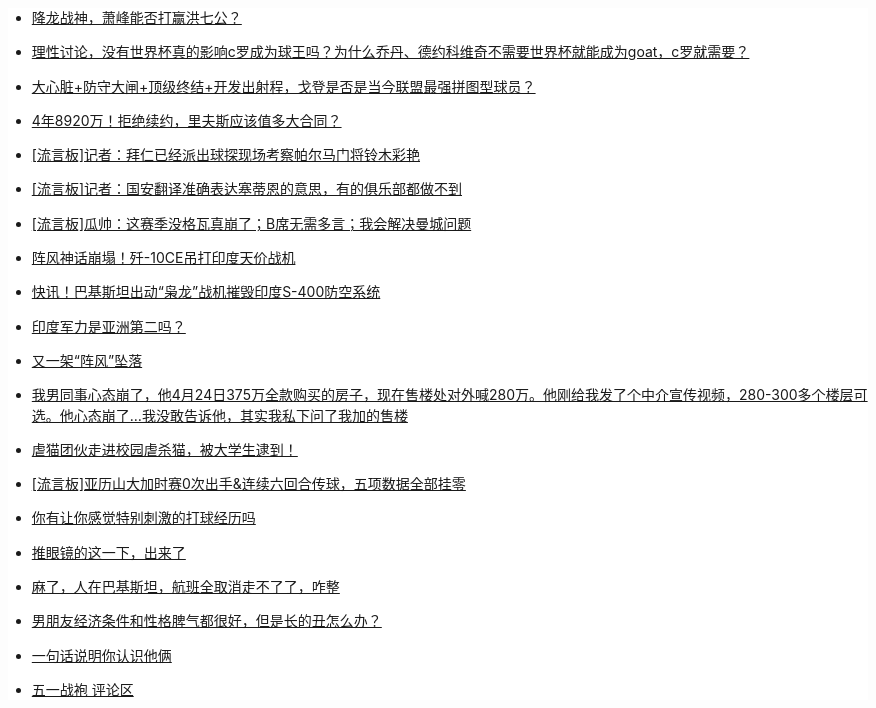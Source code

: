 + [降龙战神，萧峰能否打赢洪七公？](https://bbs.hupu.com/632510897.html)

+ [理性讨论，没有世界杯真的影响c罗成为球王吗？为什么乔丹、德约科维奇不需要世界杯就能成为goat，c罗就需要？](https://bbs.hupu.com/632511612.html)

+ [大心脏+防守大闸+顶级终结+开发出射程，戈登是否是当今联盟最强拼图型球员？](https://bbs.hupu.com/632517115.html)

+ [4年8920万！拒绝续约，里夫斯应该值多大合同？](https://bbs.hupu.com/632516895.html)

+ [[流言板]记者：拜仁已经派出球探现场考察帕尔马门将铃木彩艳](https://bbs.hupu.com/632517993.html)

+ [[流言板]记者：国安翻译准确表达塞蒂恩的意思，有的俱乐部都做不到](https://bbs.hupu.com/632510936.html)

+ [[流言板]瓜帅：这赛季没格瓦真崩了；B席无需多言；我会解决曼城问题](https://bbs.hupu.com/632510202.html)

+ [阵风神话崩塌！歼-10CE吊打印度天价战机](https://bbs.hupu.com/632518196.html)

+ [快讯！巴基斯坦出动“枭龙”战机摧毁印度S-400防空系统](https://bbs.hupu.com/632516939.html)

+ [印度军力是亚洲第二吗？](https://bbs.hupu.com/632512575.html)

+ [又一架“阵风”坠落](https://bbs.hupu.com/632511366.html)

+ [我男同事心态崩了，他4月24日375万全款购买的房子，现在售楼处对外喊280万。他刚给我发了个中介宣传视频，280-300多个楼层可选。他心态崩了…我没敢告诉他，其实我私下问了我加的售楼](https://bbs.hupu.com/632514331.html)

+ [虐猫团伙走进校园虐杀猫，被大学生逮到！](https://bbs.hupu.com/632518329.html)

+ [[流言板]亚历山大加时赛0次出手&amp;连续六回合传球，五项数据全部挂零](https://bbs.hupu.com/632515907.html)

+ [你有让你感觉特别刺激的打球经历吗](https://bbs.hupu.com/632516859.html)

+ [推眼镜的这一下，出来了](https://bbs.hupu.com/632512954.html)

+ [麻了，人在巴基斯坦，航班全取消走不了了，咋整](https://bbs.hupu.com/632516290.html)

+ [男朋友经济条件和性格脾气都很好，但是长的丑怎么办？](https://bbs.hupu.com/632516961.html)

+ [一句话说明你认识他俩](https://bbs.hupu.com/632513301.html)

+ [五一战袍 评论区](https://bbs.hupu.com/632518494.html)

